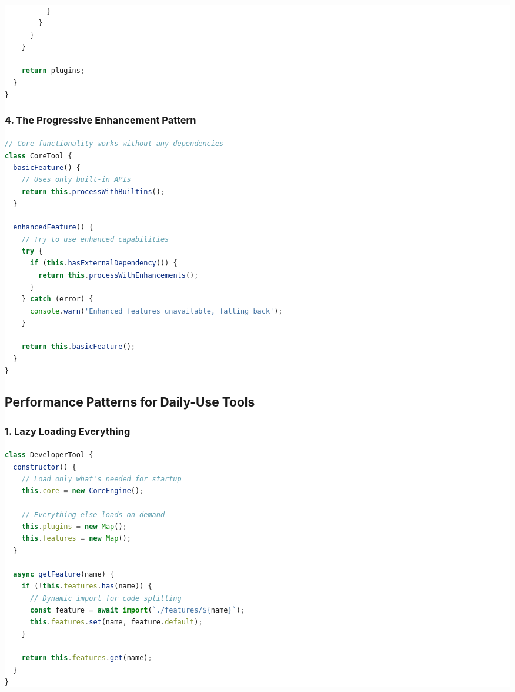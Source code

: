 ```javascript
          }
        }
      }
    }
    
    return plugins;
  }
}
```

### 4. The Progressive Enhancement Pattern
```typescript
// Core functionality works without any dependencies
class CoreTool {
  basicFeature() {
    // Uses only built-in APIs
    return this.processWithBuiltins();
  }
  
  enhancedFeature() {
    // Try to use enhanced capabilities
    try {
      if (this.hasExternalDependency()) {
        return this.processWithEnhancements();
      }
    } catch (error) {
      console.warn('Enhanced features unavailable, falling back');
    }
    
    return this.basicFeature();
  }
}
```

## Performance Patterns for Daily-Use Tools

### 1. Lazy Loading Everything
```javascript
class DeveloperTool {
  constructor() {
    // Load only what's needed for startup
    this.core = new CoreEngine();
    
    // Everything else loads on demand
    this.plugins = new Map();
    this.features = new Map();
  }
  
  async getFeature(name) {
    if (!this.features.has(name)) {
      // Dynamic import for code splitting
      const feature = await import(`./features/${name}`);
      this.features.set(name, feature.default);
    }
    
    return this.features.get(name);
  }
}
```
